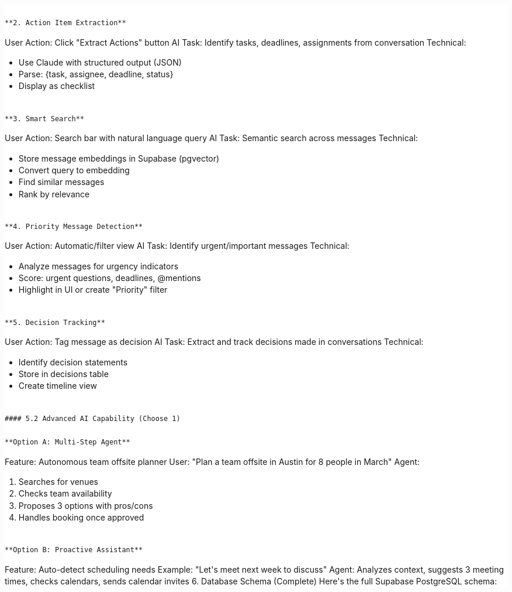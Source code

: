 ```

**2. Action Item Extraction**
```
User Action: Click "Extract Actions" button
AI Task: Identify tasks, deadlines, assignments from conversation
Technical:
- Use Claude with structured output (JSON)
- Parse: {task, assignee, deadline, status}
- Display as checklist
```

**3. Smart Search**
```
User Action: Search bar with natural language query
AI Task: Semantic search across messages
Technical:
- Store message embeddings in Supabase (pgvector)
- Convert query to embedding
- Find similar messages
- Rank by relevance
```

**4. Priority Message Detection**
```
User Action: Automatic/filter view
AI Task: Identify urgent/important messages
Technical:
- Analyze messages for urgency indicators
- Score: urgent questions, deadlines, @mentions
- Highlight in UI or create "Priority" filter
```

**5. Decision Tracking**
```
User Action: Tag message as decision
AI Task: Extract and track decisions made in conversations
Technical:
- Identify decision statements
- Store in decisions table
- Create timeline view
```

#### 5.2 Advanced AI Capability (Choose 1)

**Option A: Multi-Step Agent**
```
Feature: Autonomous team offsite planner
User: "Plan a team offsite in Austin for 8 people in March"
Agent:
1. Searches for venues
2. Checks team availability
3. Proposes 3 options with pros/cons
4. Handles booking once approved
```

**Option B: Proactive Assistant**
```
Feature: Auto-detect scheduling needs
Example: "Let's meet next week to discuss"
Agent: Analyzes context, suggests 3 meeting times,
       checks calendars, sends calendar invites
6. Database Schema (Complete)
Here's the full Supabase PostgreSQL schema:
